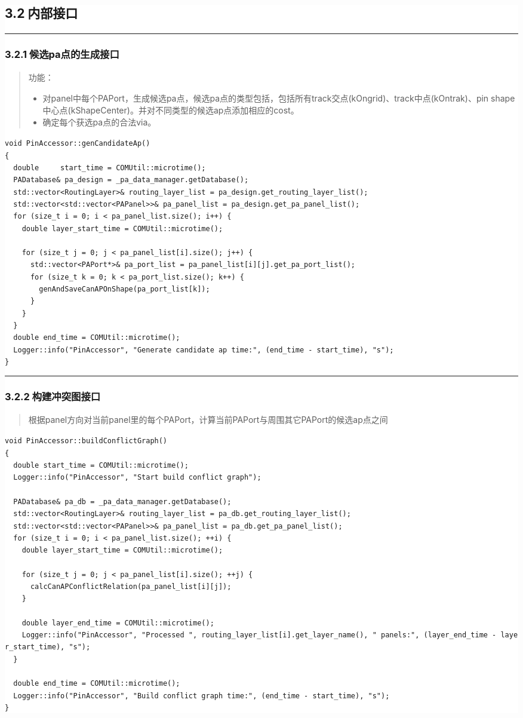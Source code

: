 ## 3.2 内部接口

---

### 3.2.1 候选pa点的生成接口

> 功能：
>
> * 对panel中每个PAPort，生成候选pa点，候选pa点的类型包括，包括所有track交点(kOngrid)、track中点(kOntrak)、pin shape中心点(kShapeCenter)。并对不同类型的候选ap点添加相应的cost。
> * 确定每个获选pa点的合法via。

```
void PinAccessor::genCandidateAp()
{
  double     start_time = COMUtil::microtime();
  PADatabase& pa_design = _pa_data_manager.getDatabase();
  std::vector<RoutingLayer>& routing_layer_list = pa_design.get_routing_layer_list();
  std::vector<std::vector<PAPanel>>& pa_panel_list = pa_design.get_pa_panel_list();
  for (size_t i = 0; i < pa_panel_list.size(); i++) {
    double layer_start_time = COMUtil::microtime();

    for (size_t j = 0; j < pa_panel_list[i].size(); j++) {
      std::vector<PAPort*>& pa_port_list = pa_panel_list[i][j].get_pa_port_list();
      for (size_t k = 0; k < pa_port_list.size(); k++) {
        genAndSaveCanAPOnShape(pa_port_list[k]);
      }
    }
  }
  double end_time = COMUtil::microtime();
  Logger::info("PinAccessor", "Generate candidate ap time:", (end_time - start_time), "s");
}
```

---

### 3.2.2 构建冲突图接口

> 根据panel方向对当前panel里的每个PAPort，计算当前PAPort与周围其它PAPort的候选ap点之间

```
void PinAccessor::buildConflictGraph()
{
  double start_time = COMUtil::microtime();
  Logger::info("PinAccessor", "Start build conflict graph");

  PADatabase& pa_db = _pa_data_manager.getDatabase();
  std::vector<RoutingLayer>& routing_layer_list = pa_db.get_routing_layer_list();
  std::vector<std::vector<PAPanel>>& pa_panel_list = pa_db.get_pa_panel_list();
  for (size_t i = 0; i < pa_panel_list.size(); ++i) {
    double layer_start_time = COMUtil::microtime();

    for (size_t j = 0; j < pa_panel_list[i].size(); ++j) {
      calcCanAPConflictRelation(pa_panel_list[i][j]);
    }

    double layer_end_time = COMUtil::microtime();
    Logger::info("PinAccessor", "Processed ", routing_layer_list[i].get_layer_name(), " panels:", (layer_end_time - layer_start_time), "s");
  }

  double end_time = COMUtil::microtime();
  Logger::info("PinAccessor", "Build conflict graph time:", (end_time - start_time), "s");
}
```